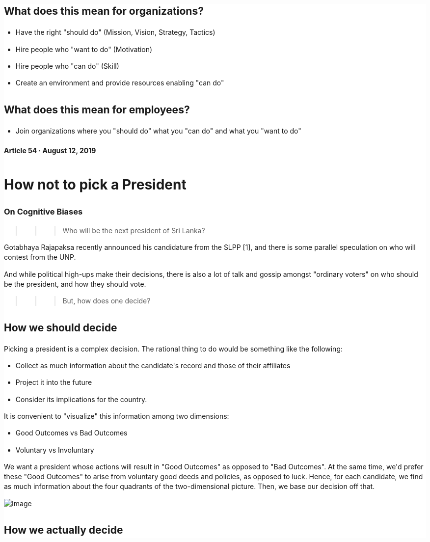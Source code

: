 ## What does this mean for organizations?

* Have the right "should do" (Mission, Vision, Strategy, Tactics)

* Hire people who "want to do" (Motivation)

* Hire people who "can do" (Skill)

* Create an environment and provide resources enabling "can do"

## What does this mean for employees?

* Join organizations where you "should do" what you "can do" and what you "want to do"

#### Article 54 · August 12, 2019

# How not to pick a President

### On Cognitive Biases

>>> Who will be the next president of Sri Lanka?

Gotabhaya Rajapaksa recently announced his candidature from the SLPP [1], and there is some parallel speculation on who will contest from the UNP.

And while political high-ups make their decisions, there is also a lot of talk and gossip amongst "ordinary voters" on who should be the president, and how they should vote.

>>> But, how does one decide?

## How we should decide

Picking a president is a complex decision. The rational thing to do would be something like the following:

* Collect as much information about the candidate's record and those of their affiliates

* Project it into the future

* Consider its implications for the country.

It is convenient to "visualize" this information among two dimensions:

* Good Outcomes vs Bad Outcomes

* Voluntary vs Involuntary

We want a president whose actions will result in "Good Outcomes" as opposed to "Bad Outcomes". At the same time, we'd prefer these "Good Outcomes" to arise from voluntary good deeds and policies, as opposed to luck. Hence, for each candidate, we find as much information about the four quadrants of the two-dimensional picture. Then, we base our decision off that.

![Image](https://cdn-images-1.medium.com/max/800/1*QNIF-E2oDkLPPvcFha9AMg.png)

## How we actually decide
